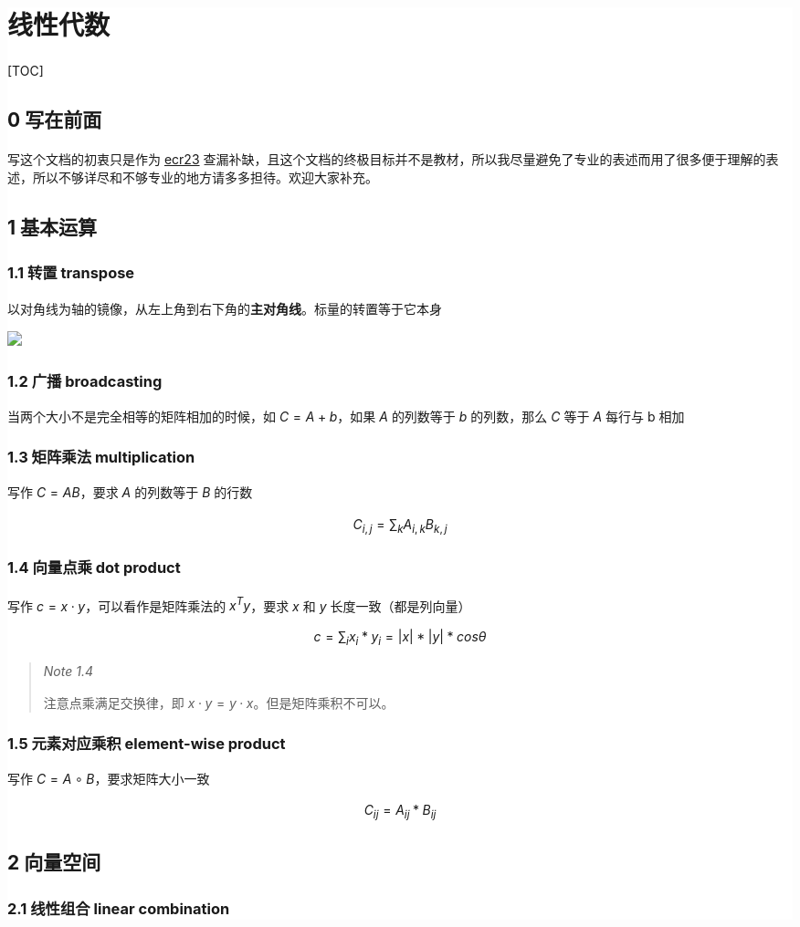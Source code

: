 # 线性代数

[TOC]

## 0 写在前面

写这个文档的初衷只是作为 [ecr23](http://ecr23.me/) 查漏补缺，且这个文档的终极目标并不是教材，所以我尽量避免了专业的表述而用了很多便于理解的表述，所以不够详尽和不够专业的地方请多多担待。欢迎大家补充。

## 1 基本运算

### 1.1 转置 transpose

以对角线为轴的镜像，从左上角到右下角的**主对角线**。标量的转置等于它本身

![](https://s1.ax1x.com/2018/05/31/C5qluD.png)

### 1.2 广播 broadcasting

当两个大小不是完全相等的矩阵相加的时候，如 $C = A+b$，如果 $A$ 的列数等于 $b$ 的列数，那么 $C$ 等于 $A$ 每行与 b 相加

### 1.3 矩阵乘法 multiplication

写作 $C=AB$，要求 $A$ 的列数等于 $B$ 的行数

$$
C_{i,j} = \sum_kA_{i,k}B_{k,j}
$$

### 1.4 向量点乘 dot product

写作 $c = x · y$，可以看作是矩阵乘法的 $x^Ty$，要求 $x$ 和 $y$ 长度一致（都是列向量）

$$
c = \sum_i x_i * y_i = |x| * |y| * cos\theta
$$

> *Note 1.4*
>
> 注意点乘满足交换律，即 $x · y = y · x$。但是矩阵乘积不可以。

### 1.5 元素对应乘积 element-wise product

写作 $C = A \circ B$，要求矩阵大小一致

$$
C_{ij} = A_{ij}*B_{ij}
$$

## 2 向量空间

### 2.1 线性组合 linear combination
